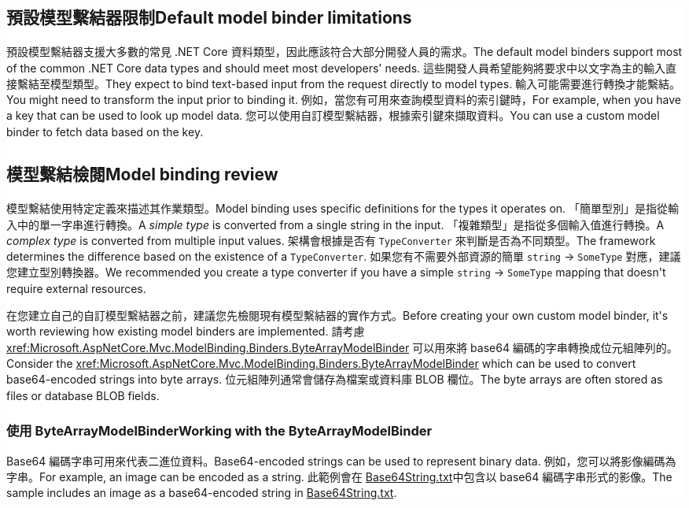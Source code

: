 ## <a name="default-model-binder-limitations"></a><span data-ttu-id="97c86-109">預設模型繫結器限制</span><span class="sxs-lookup"><span data-stu-id="97c86-109">Default model binder limitations</span></span>

<span data-ttu-id="97c86-110">預設模型繫結器支援大多數的常見 .NET Core 資料類型，因此應該符合大部分開發人員的需求。</span><span class="sxs-lookup"><span data-stu-id="97c86-110">The default model binders support most of the common .NET Core data types and should meet most developers' needs.</span></span> <span data-ttu-id="97c86-111">這些開發人員希望能夠將要求中以文字為主的輸入直接繫結至模型類型。</span><span class="sxs-lookup"><span data-stu-id="97c86-111">They expect to bind text-based input from the request directly to model types.</span></span> <span data-ttu-id="97c86-112">輸入可能需要進行轉換才能繫結。</span><span class="sxs-lookup"><span data-stu-id="97c86-112">You might need to transform the input prior to binding it.</span></span> <span data-ttu-id="97c86-113">例如，當您有可用來查詢模型資料的索引鍵時，</span><span class="sxs-lookup"><span data-stu-id="97c86-113">For example, when you have a key that can be used to look up model data.</span></span> <span data-ttu-id="97c86-114">您可以使用自訂模型繫結器，根據索引鍵來擷取資料。</span><span class="sxs-lookup"><span data-stu-id="97c86-114">You can use a custom model binder to fetch data based on the key.</span></span>

## <a name="model-binding-review"></a><span data-ttu-id="97c86-115">模型繫結檢閱</span><span class="sxs-lookup"><span data-stu-id="97c86-115">Model binding review</span></span>

<span data-ttu-id="97c86-116">模型繫結使用特定定義來描述其作業類型。</span><span class="sxs-lookup"><span data-stu-id="97c86-116">Model binding uses specific definitions for the types it operates on.</span></span> <span data-ttu-id="97c86-117">「簡單型別」是指從輸入中的單一字串進行轉換。</span><span class="sxs-lookup"><span data-stu-id="97c86-117">A *simple type* is converted from a single string in the input.</span></span> <span data-ttu-id="97c86-118">「複雜類型」是指從多個輸入值進行轉換。</span><span class="sxs-lookup"><span data-stu-id="97c86-118">A *complex type* is converted from multiple input values.</span></span> <span data-ttu-id="97c86-119">架構會根據是否有 `TypeConverter` 來判斷是否為不同類型。</span><span class="sxs-lookup"><span data-stu-id="97c86-119">The framework determines the difference based on the existence of a `TypeConverter`.</span></span> <span data-ttu-id="97c86-120">如果您有不需要外部資源的簡單 `string` -> `SomeType` 對應，建議您建立型別轉換器。</span><span class="sxs-lookup"><span data-stu-id="97c86-120">We recommended you create a type converter if you have a simple `string` -> `SomeType` mapping that doesn't require external resources.</span></span>

<span data-ttu-id="97c86-121">在您建立自己的自訂模型繫結器之前，建議您先檢閱現有模型繫結器的實作方式。</span><span class="sxs-lookup"><span data-stu-id="97c86-121">Before creating your own custom model binder, it's worth reviewing how existing model binders are implemented.</span></span> <span data-ttu-id="97c86-122">請考慮 <xref:Microsoft.AspNetCore.Mvc.ModelBinding.Binders.ByteArrayModelBinder> 可以用來將 base64 編碼的字串轉換成位元組陣列的。</span><span class="sxs-lookup"><span data-stu-id="97c86-122">Consider the <xref:Microsoft.AspNetCore.Mvc.ModelBinding.Binders.ByteArrayModelBinder> which can be used to convert base64-encoded strings into byte arrays.</span></span> <span data-ttu-id="97c86-123">位元組陣列通常會儲存為檔案或資料庫 BLOB 欄位。</span><span class="sxs-lookup"><span data-stu-id="97c86-123">The byte arrays are often stored as files or database BLOB fields.</span></span>

### <a name="working-with-the-bytearraymodelbinder"></a><span data-ttu-id="97c86-124">使用 ByteArrayModelBinder</span><span class="sxs-lookup"><span data-stu-id="97c86-124">Working with the ByteArrayModelBinder</span></span>

<span data-ttu-id="97c86-125">Base64 編碼字串可用來代表二進位資料。</span><span class="sxs-lookup"><span data-stu-id="97c86-125">Base64-encoded strings can be used to represent binary data.</span></span> <span data-ttu-id="97c86-126">例如，您可以將影像編碼為字串。</span><span class="sxs-lookup"><span data-stu-id="97c86-126">For example, an image can be encoded as a string.</span></span> <span data-ttu-id="97c86-127">此範例會在 [Base64String.txt](https://github.com/dotnet/AspNetCore.Docs/blob/main/aspnetcore/mvc/advanced/custom-model-binding/samples/3.x/CustomModelBindingSample/Base64String.txt)中包含以 base64 編碼字串形式的影像。</span><span class="sxs-lookup"><span data-stu-id="97c86-127">The sample includes an image as a base64-encoded string in [Base64String.txt](https://github.com/dotnet/AspNetCore.Docs/blob/main/aspnetcore/mvc/advanced/custom-model-binding/samples/3.x/CustomModelBindingSample/Base64String.txt).</span></span>
